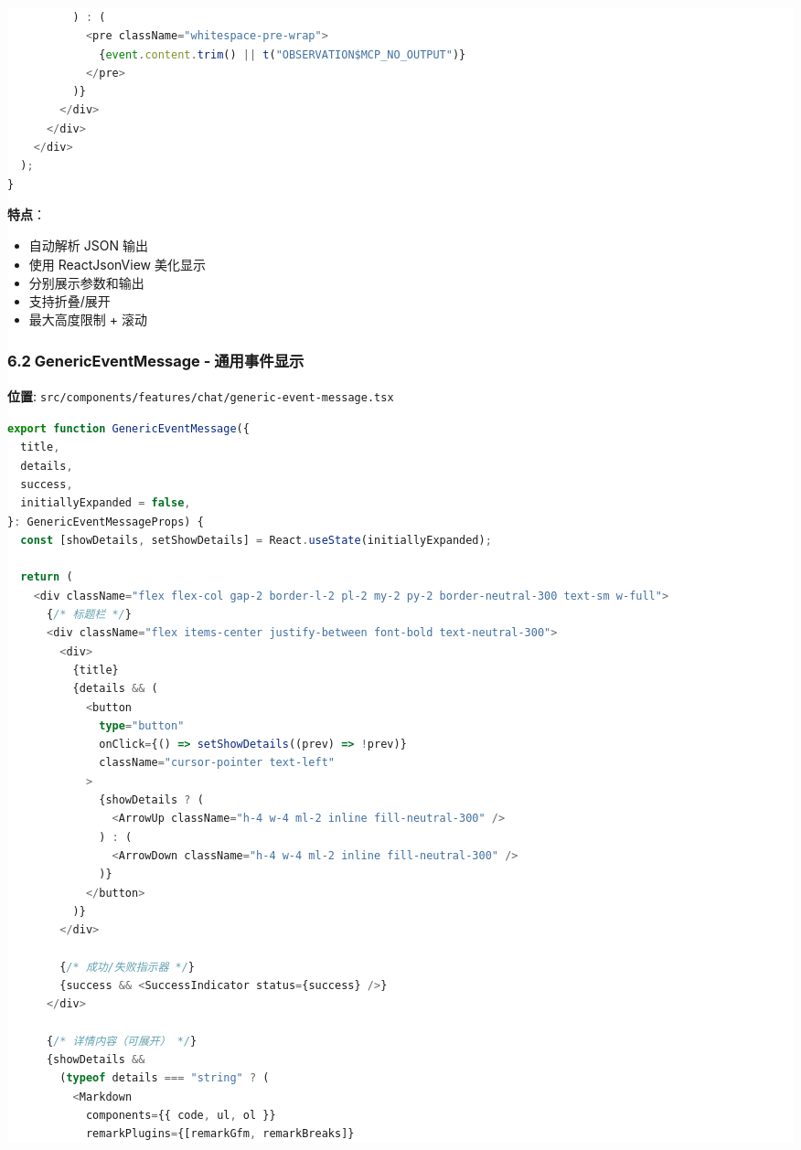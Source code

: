 ```typescript
          ) : (
            <pre className="whitespace-pre-wrap">
              {event.content.trim() || t("OBSERVATION$MCP_NO_OUTPUT")}
            </pre>
          )}
        </div>
      </div>
    </div>
  );
}
```

**特点**：
- 自动解析 JSON 输出
- 使用 ReactJsonView 美化显示
- 分别展示参数和输出
- 支持折叠/展开
- 最大高度限制 + 滚动

### 6.2 GenericEventMessage - 通用事件显示

**位置**: `src/components/features/chat/generic-event-message.tsx`

```typescript
export function GenericEventMessage({
  title,
  details,
  success,
  initiallyExpanded = false,
}: GenericEventMessageProps) {
  const [showDetails, setShowDetails] = React.useState(initiallyExpanded);
  
  return (
    <div className="flex flex-col gap-2 border-l-2 pl-2 my-2 py-2 border-neutral-300 text-sm w-full">
      {/* 标题栏 */}
      <div className="flex items-center justify-between font-bold text-neutral-300">
        <div>
          {title}
          {details && (
            <button
              type="button"
              onClick={() => setShowDetails((prev) => !prev)}
              className="cursor-pointer text-left"
            >
              {showDetails ? (
                <ArrowUp className="h-4 w-4 ml-2 inline fill-neutral-300" />
              ) : (
                <ArrowDown className="h-4 w-4 ml-2 inline fill-neutral-300" />
              )}
            </button>
          )}
        </div>
        
        {/* 成功/失败指示器 */}
        {success && <SuccessIndicator status={success} />}
      </div>
      
      {/* 详情内容（可展开） */}
      {showDetails &&
        (typeof details === "string" ? (
          <Markdown
            components={{ code, ul, ol }}
            remarkPlugins={[remarkGfm, remarkBreaks]}
```